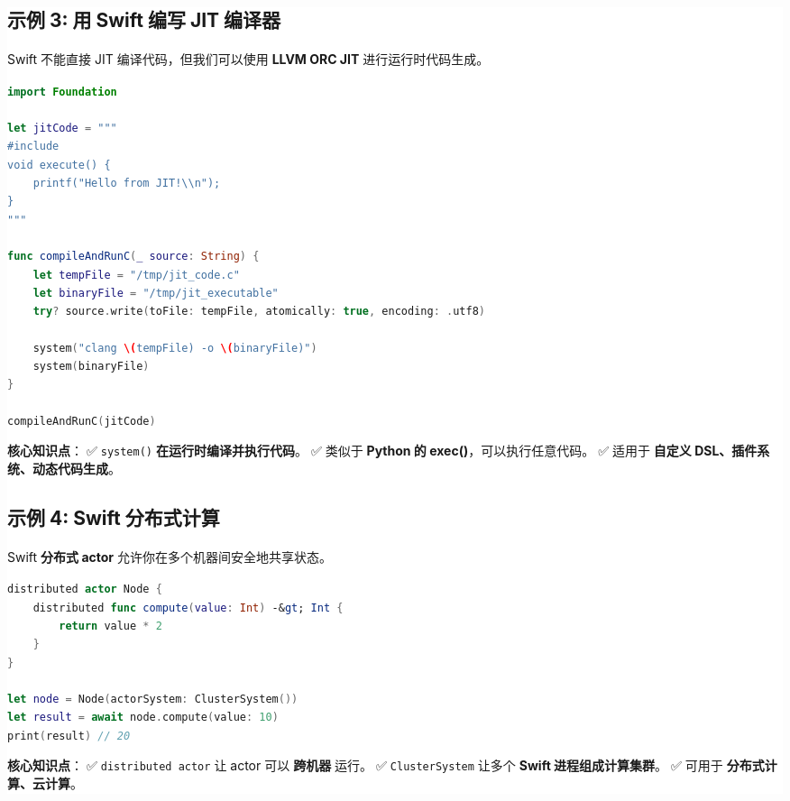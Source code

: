 ## **示例 3: 用 Swift 编写 JIT 编译器**


Swift 不能直接 JIT 编译代码，但我们可以使用 **LLVM ORC JIT** 进行运行时代码生成。


```swift
import Foundation

let jitCode = """
#include 
void execute() {
    printf("Hello from JIT!\\n");
}
"""

func compileAndRunC(_ source: String) {
    let tempFile = "/tmp/jit_code.c"
    let binaryFile = "/tmp/jit_executable"
    try? source.write(toFile: tempFile, atomically: true, encoding: .utf8)

    system("clang \(tempFile) -o \(binaryFile)")
    system(binaryFile)
}

compileAndRunC(jitCode)
```


**核心知识点**：
✅ `system()` **在运行时编译并执行代码**。
✅ 类似于 **Python 的 exec()**，可以执行任意代码。
✅ 适用于 **自定义 DSL、插件系统、动态代码生成**。



## **示例 4: Swift 分布式计算**


Swift **分布式 actor** 允许你在多个机器间安全地共享状态。


```swift
distributed actor Node {
    distributed func compute(value: Int) -&gt; Int {
        return value * 2
    }
}

let node = Node(actorSystem: ClusterSystem())
let result = await node.compute(value: 10)
print(result) // 20
```


**核心知识点**：
✅ `distributed actor` 让 actor 可以 **跨机器** 运行。
✅ `ClusterSystem` 让多个 **Swift 进程组成计算集群**。
✅ 可用于 **分布式计算、云计算**。
